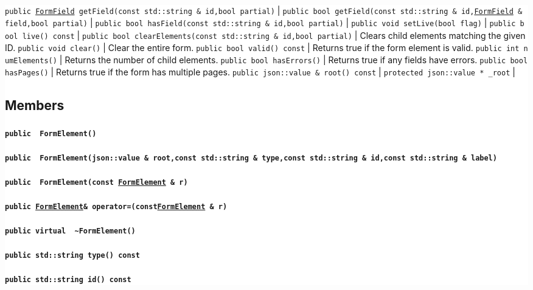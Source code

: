 `public `[`FormField`](#classscy_1_1smpl_1_1FormField)` getField(const std::string & id,bool partial)` | 
`public bool getField(const std::string & id,`[`FormField`](#classscy_1_1smpl_1_1FormField)` & field,bool partial)` | 
`public bool hasField(const std::string & id,bool partial)` | 
`public void setLive(bool flag)` | 
`public bool live() const` | 
`public bool clearElements(const std::string & id,bool partial)` | Clears child elements matching the given ID.
`public void clear()` | Clear the entire form.
`public bool valid() const` | Returns true if the form element is valid.
`public int numElements()` | Returns the number of child elements.
`public bool hasErrors()` | Returns true if any fields have errors.
`public bool hasPages()` | Returns true if the form has multiple pages.
`public json::value & root() const` | 
`protected json::value * _root` | 

## Members

#### `public  FormElement()` 





#### `public  FormElement(json::value & root,const std::string & type,const std::string & id,const std::string & label)` 





#### `public  FormElement(const `[`FormElement`](#classscy_1_1smpl_1_1FormElement)` & r)` 





#### `public `[`FormElement`](#classscy_1_1smpl_1_1FormElement)` & operator=(const `[`FormElement`](#classscy_1_1smpl_1_1FormElement)` & r)` 





#### `public virtual  ~FormElement()` 





#### `public std::string type() const` 





#### `public std::string id() const` 
